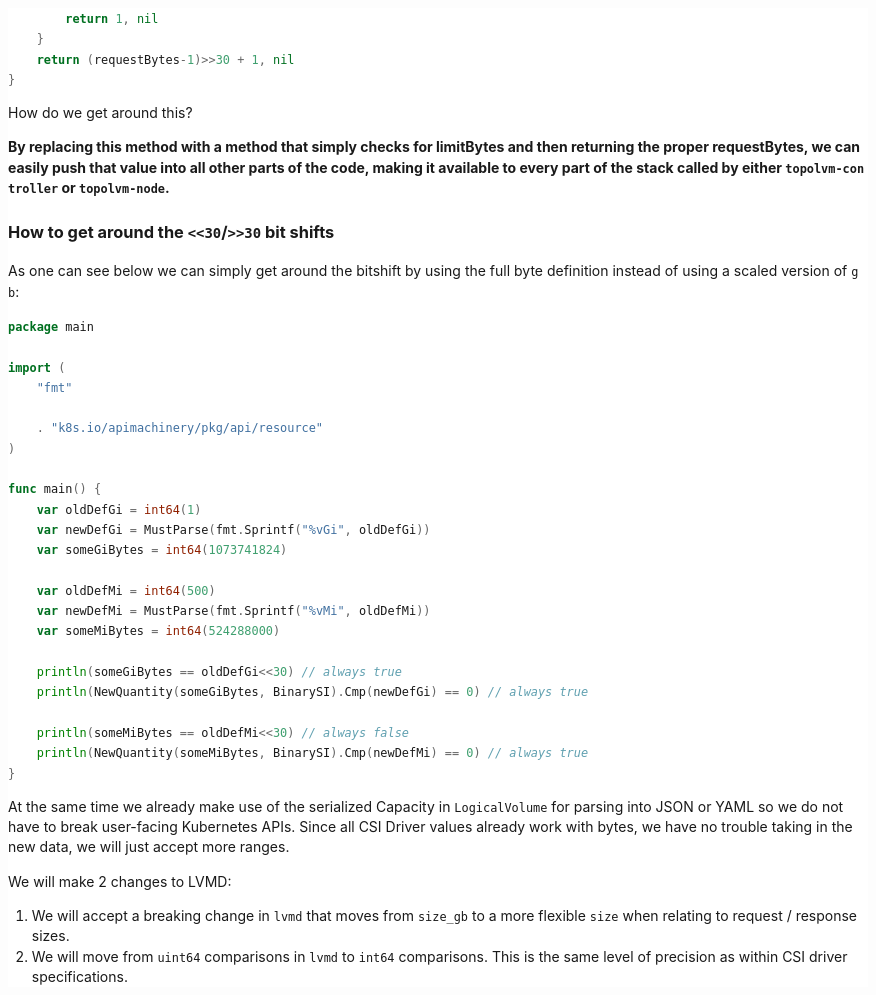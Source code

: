 ```go
		return 1, nil
	}
	return (requestBytes-1)>>30 + 1, nil
}
```

How do we get around this?

**By replacing this method with a method that simply checks for limitBytes and then returning the proper requestBytes, we can easily
push that value into all other parts of the code, making it available to every part of the stack called by either `topolvm-controller` or `topolvm-node`.**

### How to get around the `<<30`/`>>30` bit shifts

As one can see below we can simply get around the bitshift by using the full byte definition instead of using a scaled version of `gb`:

```go
package main

import (
	"fmt"

	. "k8s.io/apimachinery/pkg/api/resource"
)

func main() {
	var oldDefGi = int64(1)
	var newDefGi = MustParse(fmt.Sprintf("%vGi", oldDefGi))
	var someGiBytes = int64(1073741824)

	var oldDefMi = int64(500)
	var newDefMi = MustParse(fmt.Sprintf("%vMi", oldDefMi))
	var someMiBytes = int64(524288000)

	println(someGiBytes == oldDefGi<<30) // always true
	println(NewQuantity(someGiBytes, BinarySI).Cmp(newDefGi) == 0) // always true

	println(someMiBytes == oldDefMi<<30) // always false
	println(NewQuantity(someMiBytes, BinarySI).Cmp(newDefMi) == 0) // always true
}

```

At the same time we already make use of the serialized Capacity in `LogicalVolume` for parsing into JSON or YAML so we do not have to break user-facing Kubernetes APIs.
Since all CSI Driver values already work with bytes, we have no trouble taking in the new data, we will just accept more ranges.

We will make 2 changes to LVMD:
1. We will accept a breaking change in `lvmd` that moves from `size_gb` to a more flexible `size` when relating to request / response sizes.
2. We will move from `uint64` comparisons in `lvmd` to `int64` comparisons. This is the same level of precision as within CSI driver specifications.
